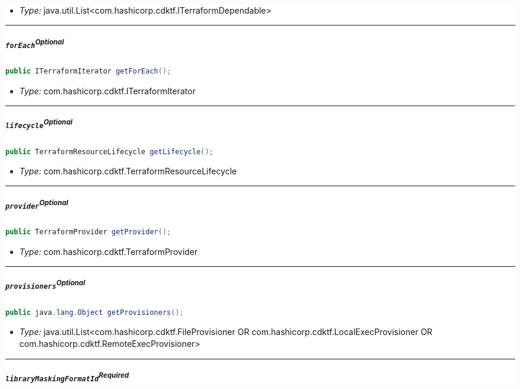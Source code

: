 - *Type:* java.util.List<com.hashicorp.cdktf.ITerraformDependable>

---

##### `forEach`<sup>Optional</sup> <a name="forEach" id="rhizo-co-terraform-provider-oci.dataOciDataSafeLibraryMaskingFormat.DataOciDataSafeLibraryMaskingFormatConfig.property.forEach"></a>

```java
public ITerraformIterator getForEach();
```

- *Type:* com.hashicorp.cdktf.ITerraformIterator

---

##### `lifecycle`<sup>Optional</sup> <a name="lifecycle" id="rhizo-co-terraform-provider-oci.dataOciDataSafeLibraryMaskingFormat.DataOciDataSafeLibraryMaskingFormatConfig.property.lifecycle"></a>

```java
public TerraformResourceLifecycle getLifecycle();
```

- *Type:* com.hashicorp.cdktf.TerraformResourceLifecycle

---

##### `provider`<sup>Optional</sup> <a name="provider" id="rhizo-co-terraform-provider-oci.dataOciDataSafeLibraryMaskingFormat.DataOciDataSafeLibraryMaskingFormatConfig.property.provider"></a>

```java
public TerraformProvider getProvider();
```

- *Type:* com.hashicorp.cdktf.TerraformProvider

---

##### `provisioners`<sup>Optional</sup> <a name="provisioners" id="rhizo-co-terraform-provider-oci.dataOciDataSafeLibraryMaskingFormat.DataOciDataSafeLibraryMaskingFormatConfig.property.provisioners"></a>

```java
public java.lang.Object getProvisioners();
```

- *Type:* java.util.List<com.hashicorp.cdktf.FileProvisioner OR com.hashicorp.cdktf.LocalExecProvisioner OR com.hashicorp.cdktf.RemoteExecProvisioner>

---

##### `libraryMaskingFormatId`<sup>Required</sup> <a name="libraryMaskingFormatId" id="rhizo-co-terraform-provider-oci.dataOciDataSafeLibraryMaskingFormat.DataOciDataSafeLibraryMaskingFormatConfig.property.libraryMaskingFormatId"></a>
